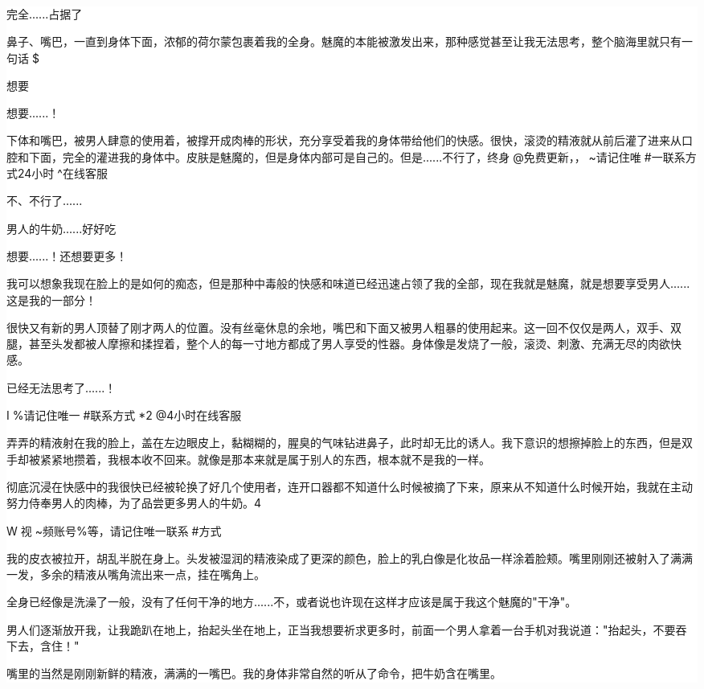 
完全......占据了



鼻子、嘴巴，一直到身体下面，浓郁的荷尔蒙包裹着我的全身。魅魔的本能被激发出来，那种感觉甚至让我无法思考，整个脑海里就只有一句话 $



想要



想要......！



下体和嘴巴，被男人肆意的使用着，被撑开成肉棒的形状，充分享受着我的身体带给他们的快感。很快，滚烫的精液就从前后灌了进来从口腔和下面，完全的灌进我的身体中。皮肤是魅魔的，但是身体内部可是自己的。但是......不行了，终身 @免费更新，， ~请记住唯 #一联系方式24小时 ^在线客服



不、不行了......



男人的牛奶......好好吃



想要......！还想要更多！



我可以想象我现在脸上的是如何的痴态，但是那种中毒般的快感和味道已经迅速占领了我的全部，现在我就是魅魔，就是想要享受男人......这是我的一部分！



很快又有新的男人顶替了刚才两人的位置。没有丝毫休息的余地，嘴巴和下面又被男人粗暴的使用起来。这一回不仅仅是两人，双手、双腿，甚至头发都被人摩擦和揉捏着，整个人的每一寸地方都成了男人享受的性器。身体像是发烧了一般，滚烫、刺激、充满无尽的肉欲快感。



已经无法思考了......！

I %请记住唯一 #联系方式 *2 @4小时在线客服



弄弄的精液射在我的脸上，盖在左边眼皮上，黏糊糊的，腥臭的气味钻进鼻子，此时却无比的诱人。我下意识的想擦掉脸上的东西，但是双手却被紧紧地攒着，我根本收不回来。就像是那本来就是属于别人的东西，根本就不是我的一样。



彻底沉浸在快感中的我很快已经被轮换了好几个使用者，连开口器都不知道什么时候被摘了下来，原来从不知道什么时候开始，我就在主动努力侍奉男人的肉棒，为了品尝更多男人的牛奶。4

W 视 ~频账号%等，请记住唯一联系 #方式



我的皮衣被拉开，胡乱半脱在身上。头发被湿润的精液染成了更深的颜色，脸上的乳白像是化妆品一样涂着脸颊。嘴里刚刚还被射入了满满一发，多余的精液从嘴角流出来一点，挂在嘴角上。



全身已经像是洗澡了一般，没有了任何干净的地方......不，或者说也许现在这样才应该是属于我这个魅魔的"干净"。



男人们逐渐放开我，让我跪趴在地上，抬起头坐在地上，正当我想要祈求更多时，前面一个男人拿着一台手机对我说道："抬起头，不要吞下去，含住！"



嘴里的当然是刚刚新鲜的精液，满满的一嘴巴。我的身体非常自然的听从了命令，把牛奶含在嘴里。
